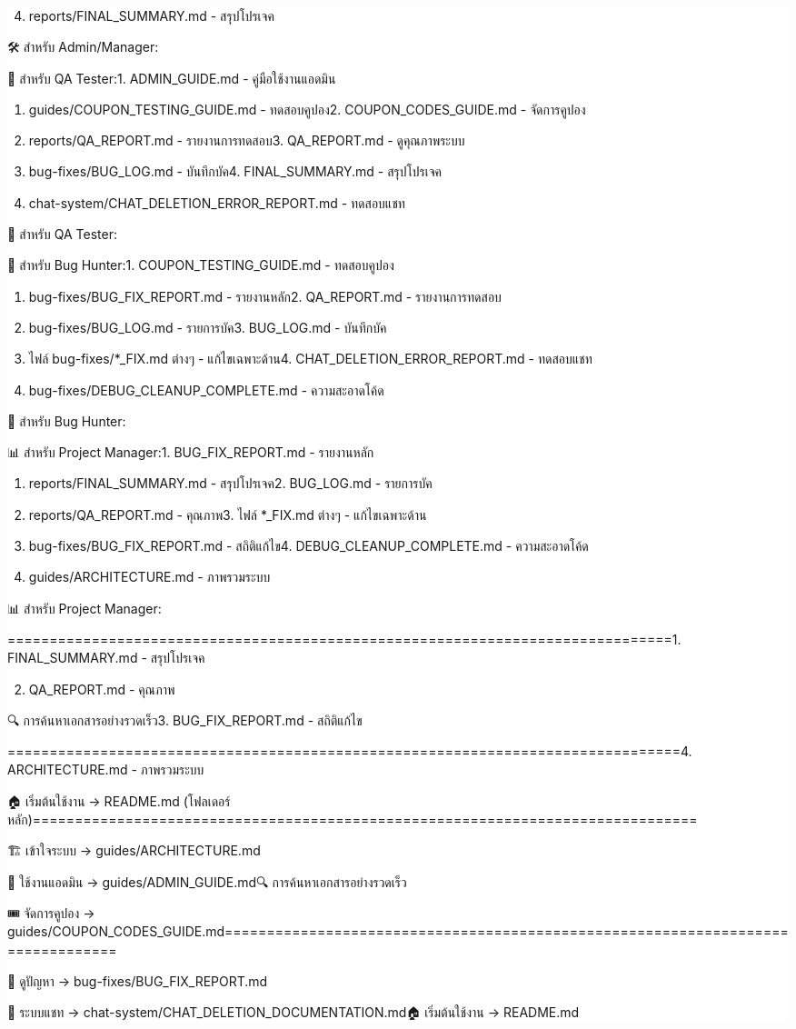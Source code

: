 4. reports/FINAL_SUMMARY.md - สรุปโปรเจค

🛠️ สำหรับ Admin/Manager:

🧪 สำหรับ QA Tester:1. ADMIN_GUIDE.md - คู่มือใช้งานแอดมิน

1. guides/COUPON_TESTING_GUIDE.md - ทดสอบคูปอง2. COUPON_CODES_GUIDE.md - จัดการคูปอง

2. reports/QA_REPORT.md - รายงานการทดสอบ3. QA_REPORT.md - ดูคุณภาพระบบ

3. bug-fixes/BUG_LOG.md - บันทึกบัค4. FINAL_SUMMARY.md - สรุปโปรเจค

4. chat-system/CHAT_DELETION_ERROR_REPORT.md - ทดสอบแชท

🧪 สำหรับ QA Tester:

🐛 สำหรับ Bug Hunter:1. COUPON_TESTING_GUIDE.md - ทดสอบคูปอง

1. bug-fixes/BUG_FIX_REPORT.md - รายงานหลัก2. QA_REPORT.md - รายงานการทดสอบ

2. bug-fixes/BUG_LOG.md - รายการบัค3. BUG_LOG.md - บันทึกบัค

3. ไฟล์ bug-fixes/*_FIX.md ต่างๆ - แก้ไขเฉพาะด้าน4. CHAT_DELETION_ERROR_REPORT.md - ทดสอบแชท

4. bug-fixes/DEBUG_CLEANUP_COMPLETE.md - ความสะอาดโค้ด

🐛 สำหรับ Bug Hunter:

📊 สำหรับ Project Manager:1. BUG_FIX_REPORT.md - รายงานหลัก

1. reports/FINAL_SUMMARY.md - สรุปโปรเจค2. BUG_LOG.md - รายการบัค

2. reports/QA_REPORT.md - คุณภาพ3. ไฟล์ *_FIX.md ต่างๆ - แก้ไขเฉพาะด้าน

3. bug-fixes/BUG_FIX_REPORT.md - สถิติแก้ไข4. DEBUG_CLEANUP_COMPLETE.md - ความสะอาดโค้ด

4. guides/ARCHITECTURE.md - ภาพรวมระบบ

📊 สำหรับ Project Manager:

===============================================================================1. FINAL_SUMMARY.md - สรุปโปรเจค

2. QA_REPORT.md - คุณภาพ

🔍 การค้นหาเอกสารอย่างรวดเร็ว3. BUG_FIX_REPORT.md - สถิติแก้ไข

================================================================================4. ARCHITECTURE.md - ภาพรวมระบบ



🏠 เริ่มต้นใช้งาน → README.md (โฟลเดอร์หลัก)===============================================================================

🏗️ เข้าใจระบบ → guides/ARCHITECTURE.md  

🔧 ใช้งานแอดมิน → guides/ADMIN_GUIDE.md🔍 การค้นหาเอกสารอย่างรวดเร็ว

🎟️ จัดการคูปอง → guides/COUPON_CODES_GUIDE.md================================================================================

🐛 ดูปัญหา → bug-fixes/BUG_FIX_REPORT.md

💬 ระบบแชท → chat-system/CHAT_DELETION_DOCUMENTATION.md🏠 เริ่มต้นใช้งาน → README.md

